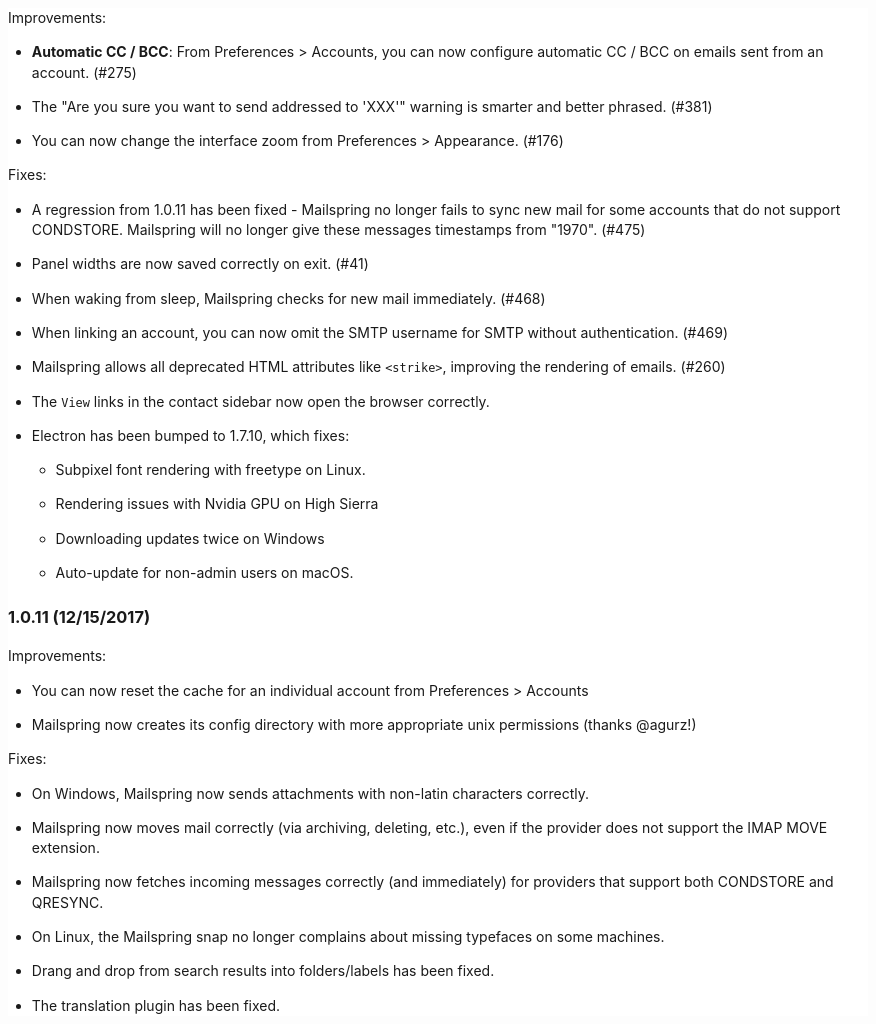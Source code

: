 Improvements:

- **Automatic CC / BCC**: From Preferences > Accounts, you can now configure automatic CC / BCC on emails sent from an account. (#275)

- The "Are you sure you want to send addressed to 'XXX'" warning is smarter and better phrased. (#381)

- You can now change the interface zoom from Preferences > Appearance. (#176)

Fixes:

- A regression from 1.0.11 has been fixed - Mailspring no longer fails to sync new mail for some accounts that do not support CONDSTORE. Mailspring will no longer give these messages timestamps from "1970". (#475)

- Panel widths are now saved correctly on exit. (#41)

- When waking from sleep, Mailspring checks for new mail immediately. (#468)

- When linking an account, you can now omit the SMTP username for SMTP without authentication. (#469)

- Mailspring allows all deprecated HTML attributes like `<strike>`, improving the rendering of emails. (#260)

- The `View` links in the contact sidebar now open the browser correctly.

- Electron has been bumped to 1.7.10, which fixes:

  - Subpixel font rendering with freetype on Linux.

  - Rendering issues with Nvidia GPU on High Sierra

  - Downloading updates twice on Windows

  - Auto-update for non-admin users on macOS.

### 1.0.11 (12/15/2017)

Improvements:

- You can now reset the cache for an individual account from Preferences > Accounts

- Mailspring now creates its config directory with more appropriate unix permissions (thanks @agurz!)

Fixes:

- On Windows, Mailspring now sends attachments with non-latin characters correctly.

- Mailspring now moves mail correctly (via archiving, deleting, etc.), even if the provider does not support the IMAP MOVE extension.

- Mailspring now fetches incoming messages correctly (and immediately) for providers that support both CONDSTORE and QRESYNC.

- On Linux, the Mailspring snap no longer complains about missing typefaces on some machines.

- Drang and drop from search results into folders/labels has been fixed.

- The translation plugin has been fixed.
